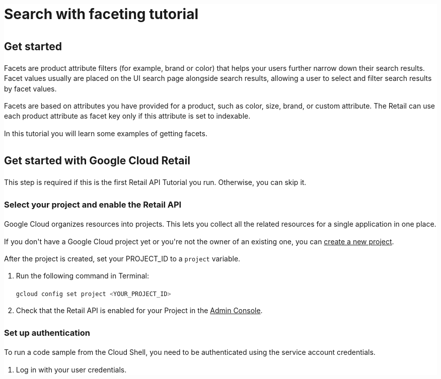 <walkthrough-metadata>
  <meta name="title" content="Faceting tutorial" />
  <meta name="description" content="In this tutorial you will learn some examples of product faceting." />
  <meta name="component_id" content="593554" />
</walkthrough-metadata>

# Search with faceting tutorial

## Get started

Facets are product attribute filters (for example, brand or color) that helps
your users further narrow down their search results. Facet values usually are
placed on the UI search page alongside search results, allowing a user to select
and filter search results by facet values.

Facets are based on attributes you have provided for a product, such as color,
size, brand, or custom attribute. The Retail can use each product attribute
as facet key only if this attribute is set to indexable.

In this tutorial you will learn some examples of getting facets.

<walkthrough-tutorial-duration duration="4"></walkthrough-tutorial-duration>

## Get started with Google Cloud Retail

This step is required if this is the first Retail API Tutorial you run.
Otherwise, you can skip it.

### Select your project and enable the Retail API

Google Cloud organizes resources into projects. This lets you
collect all the related resources for a single application in one place.

If you don't have a Google Cloud project yet or you're not the owner of an existing one, you can
[create a new project](https://console.cloud.google.com/projectcreate).

After the project is created, set your PROJECT_ID to a ```project``` variable.
1. Run the following command in Terminal:

    ```bash
    gcloud config set project <YOUR_PROJECT_ID>
    ```

1. Check that the Retail API is enabled for your Project in the [Admin Console](https://console.cloud.google.com/ai/retail/).

### Set up authentication

To run a code sample from the Cloud Shell, you need to be authenticated using the service account credentials.

1. Log in with your user credentials.
